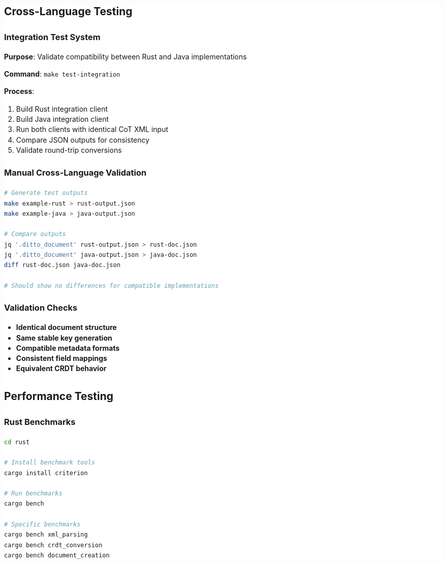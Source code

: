 ## Cross-Language Testing

### Integration Test System

**Purpose**: Validate compatibility between Rust and Java implementations

**Command**: `make test-integration`

**Process**:
1. Build Rust integration client
2. Build Java integration client  
3. Run both clients with identical CoT XML input
4. Compare JSON outputs for consistency
5. Validate round-trip conversions

### Manual Cross-Language Validation

```bash
# Generate test outputs
make example-rust > rust-output.json
make example-java > java-output.json

# Compare outputs
jq '.ditto_document' rust-output.json > rust-doc.json
jq '.ditto_document' java-output.json > java-doc.json
diff rust-doc.json java-doc.json

# Should show no differences for compatible implementations
```

### Validation Checks

- **Identical document structure**
- **Same stable key generation**
- **Compatible metadata formats**
- **Consistent field mappings**
- **Equivalent CRDT behavior**

## Performance Testing

### Rust Benchmarks

```bash
cd rust

# Install benchmark tools
cargo install criterion

# Run benchmarks
cargo bench

# Specific benchmarks
cargo bench xml_parsing
cargo bench crdt_conversion
cargo bench document_creation
```
